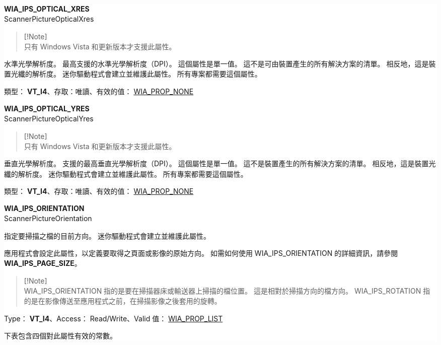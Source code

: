 <td style="text-align: left;"><span id="WIA_IPS_OPTICAL_XRES"></span><span id="wia_ips_optical_xres"></span><dl> <dt><strong>WIA_IPS_OPTICAL_XRES</strong></dt> <dt>ScannerPictureOpticalXres</dt> </dl></td>
<td style="text-align: left;"><div class="alert">
<blockquote>
[!Note]<br />
只有 Windows Vista 和更新版本才支援此屬性。
</blockquote>
</div>
<div>
 
</div>
<p>水準光學解析度。 最高支援的水準光學解析度（DPI）。 這個屬性是單一值。 這不是可由裝置產生的所有解決方案的清單。 相反地，這是裝置光纖的解析度。 迷你驅動程式會建立並維護此屬性。 所有專案都需要這個屬性。</p>
<p>類型： <strong>VT_I4</strong>、存取：唯讀、有效的值： <a href="-wia-property-attributes.md">WIA_PROP_NONE</a></p></td>
</tr>
<tr class="even">
<td style="text-align: left;"><span id="WIA_IPS_OPTICAL_YRES"></span><span id="wia_ips_optical_yres"></span><dl> <dt><strong>WIA_IPS_OPTICAL_YRES</strong></dt> <dt>ScannerPictureOpticalYres</dt> </dl></td>
<td style="text-align: left;"><div class="alert">
<blockquote>
[!Note]<br />
只有 Windows Vista 和更新版本才支援此屬性。
</blockquote>
</div>
<div>
 
</div>
<p>垂直光學解析度。 支援的最高垂直光學解析度（DPI）。 這個屬性是單一值。 這不是裝置產生的所有解決方案的清單。 相反地，這是裝置光纖的解析度。 迷你驅動程式會建立並維護此屬性。 所有專案都需要這個屬性。</p>
<p>類型： <strong>VT_I4</strong>、存取：唯讀、有效的值： <a href="-wia-property-attributes.md">WIA_PROP_NONE</a></p></td>
</tr>
<tr class="odd">
<td style="text-align: left;"><span id="WIA_IPS_ORIENTATION"></span><span id="wia_ips_orientation"></span><dl> <dt><strong>WIA_IPS_ORIENTATION</strong></dt> <dt>ScannerPictureOrientation</dt> </dl></td>
<td style="text-align: left;"><p>指定要掃描之檔的目前方向。 迷你驅動程式會建立並維護此屬性。</p>
<p>應用程式會設定此屬性，以定義要取得之頁面或影像的原始方向。 如需如何使用 WIA_IPS_ORIENTATION 的詳細資訊，請參閱 <strong>WIA_IPS_PAGE_SIZE</strong>。</p>
<div class="alert">
<blockquote>
[!Note]<br />
WIA_IPS_ORIENTATION 指的是要在掃描器床或輸送器上掃描的檔位置。 這是相對於掃描方向的檔方向。 WIA_IPS_ROTATION 指的是在影像傳送至應用程式之前，在掃描影像之後套用的旋轉。
</blockquote>
</div>
<div>
 
</div>
<p>Type： <strong>VT_I4</strong>、Access： Read/Write、Valid 值： <a href="-wia-property-attributes.md">WIA_PROP_LIST</a></p>
<p>下表包含四個對此屬性有效的常數。</p>
